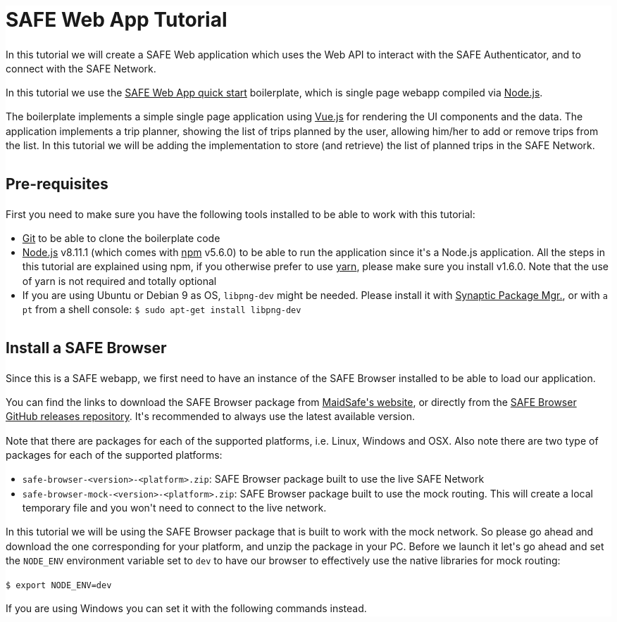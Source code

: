 # SAFE Web App Tutorial

In this tutorial we will create a SAFE Web application which uses the Web API to interact with the SAFE Authenticator, and to connect with the SAFE Network.

In this tutorial we use the [SAFE Web App quick start](https://github.com/maidsafe/safe_examples/tree/master/safe_web_app_quick_start) boilerplate, which is single page webapp compiled via [Node.js](https://nodejs.org).

The boilerplate implements a simple single page application using [Vue.js](https://vuejs.org) for rendering the UI components and the data. The application implements a trip planner, showing the list of trips planned by the user, allowing him/her to add or remove trips from the list. In this tutorial we will be adding the implementation to store (and retrieve) the list of planned trips in the SAFE Network.

<a name="Pre-requisites"></a>
## Pre-requisites

First you need to make sure you have the following tools installed to be able to work with this tutorial:
- [Git](https://git-scm.com/) to be able to clone the boilerplate code
- [Node.js](https://nodejs.org/en/download) v8.11.1 (which comes with [npm](http://npmjs.com/) v5.6.0) to be able to run the application since it's a Node.js application. All the steps in this tutorial are explained using npm, if you otherwise prefer to use [yarn](https://yarnpkg.com/en/), please make sure you install v1.6.0. Note that the use of yarn is not required and totally optional
- If you are using Ubuntu or Debian 9 as OS, `libpng-dev` might be needed. Please install it with [Synaptic Package Mgr.](https://help.ubuntu.com/community/SynapticHowto), or with `apt` from a shell console: `$ sudo apt-get install libpng-dev`

## Install a SAFE Browser

Since this is a SAFE webapp, we first need to have an instance of the SAFE Browser installed to be able to load our application.

You can find the links to download the SAFE Browser package from [MaidSafe's website](https://maidsafe.net), or directly from the [SAFE Browser GitHub releases repository](https://github.com/maidsafe/safe_browser/releases). It's recommended to always use the latest available version.

Note that there are packages for each of the supported platforms, i.e. Linux, Windows and OSX. Also note there are two type of packages for each of the supported platforms:
- `safe-browser-<version>-<platform>.zip`: SAFE Browser package built to use the live SAFE Network
- `safe-browser-mock-<version>-<platform>.zip`: SAFE Browser package built to use the mock routing. This will create a local temporary file and you won't need to connect to the live network.

In this tutorial we will be using the SAFE Browser package that is built to work with the mock network. So please go ahead and download the one corresponding for your platform, and unzip the package in your PC. Before we launch it let's go ahead and set the `NODE_ENV` environment variable set to `dev` to have our browser to effectively use the native libraries for mock routing:
```bash
$ export NODE_ENV=dev
```

If you are using Windows you can set it with the following commands instead.
